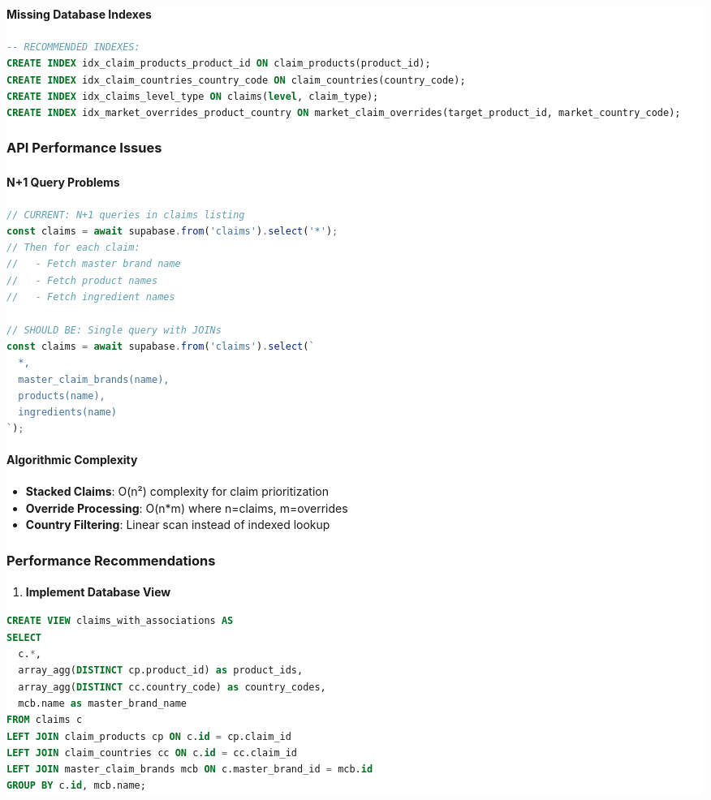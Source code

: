#### Missing Database Indexes
```sql
-- RECOMMENDED INDEXES:
CREATE INDEX idx_claim_products_product_id ON claim_products(product_id);
CREATE INDEX idx_claim_countries_country_code ON claim_countries(country_code);  
CREATE INDEX idx_claims_level_type ON claims(level, claim_type);
CREATE INDEX idx_market_overrides_product_country ON market_claim_overrides(target_product_id, market_country_code);
```

### API Performance Issues

#### N+1 Query Problems
```typescript
// CURRENT: N+1 queries in claims listing
const claims = await supabase.from('claims').select('*');
// Then for each claim:
//   - Fetch master brand name
//   - Fetch product names  
//   - Fetch ingredient names

// SHOULD BE: Single query with JOINs
const claims = await supabase.from('claims').select(`
  *,
  master_claim_brands(name),
  products(name),
  ingredients(name)
`);
```

#### Algorithmic Complexity
- **Stacked Claims**: O(n²) complexity for claim prioritization
- **Override Processing**: O(n*m) where n=claims, m=overrides
- **Country Filtering**: Linear scan instead of indexed lookup

### Performance Recommendations

1. **Implement Database View**
```sql
CREATE VIEW claims_with_associations AS
SELECT 
  c.*,
  array_agg(DISTINCT cp.product_id) as product_ids,
  array_agg(DISTINCT cc.country_code) as country_codes,
  mcb.name as master_brand_name
FROM claims c
LEFT JOIN claim_products cp ON c.id = cp.claim_id
LEFT JOIN claim_countries cc ON c.id = cc.claim_id
LEFT JOIN master_claim_brands mcb ON c.master_brand_id = mcb.id
GROUP BY c.id, mcb.name;
```
